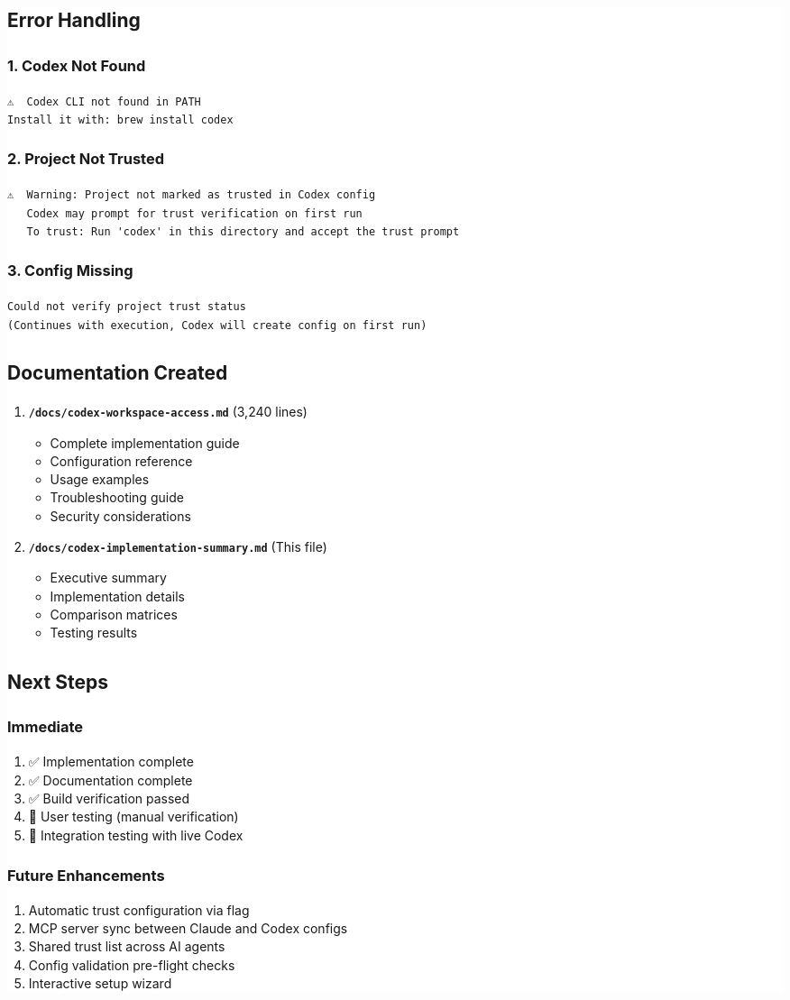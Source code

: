 ## Error Handling

### 1. Codex Not Found
```
⚠️  Codex CLI not found in PATH
Install it with: brew install codex
```

### 2. Project Not Trusted
```
⚠️  Warning: Project not marked as trusted in Codex config
   Codex may prompt for trust verification on first run
   To trust: Run 'codex' in this directory and accept the trust prompt
```

### 3. Config Missing
```
Could not verify project trust status
(Continues with execution, Codex will create config on first run)
```

## Documentation Created

1. **`/docs/codex-workspace-access.md`** (3,240 lines)
   - Complete implementation guide
   - Configuration reference
   - Usage examples
   - Troubleshooting guide
   - Security considerations

2. **`/docs/codex-implementation-summary.md`** (This file)
   - Executive summary
   - Implementation details
   - Comparison matrices
   - Testing results

## Next Steps

### Immediate
1. ✅ Implementation complete
2. ✅ Documentation complete
3. ✅ Build verification passed
4. 🔲 User testing (manual verification)
5. 🔲 Integration testing with live Codex

### Future Enhancements
1. Automatic trust configuration via flag
2. MCP server sync between Claude and Codex configs
3. Shared trust list across AI agents
4. Config validation pre-flight checks
5. Interactive setup wizard
